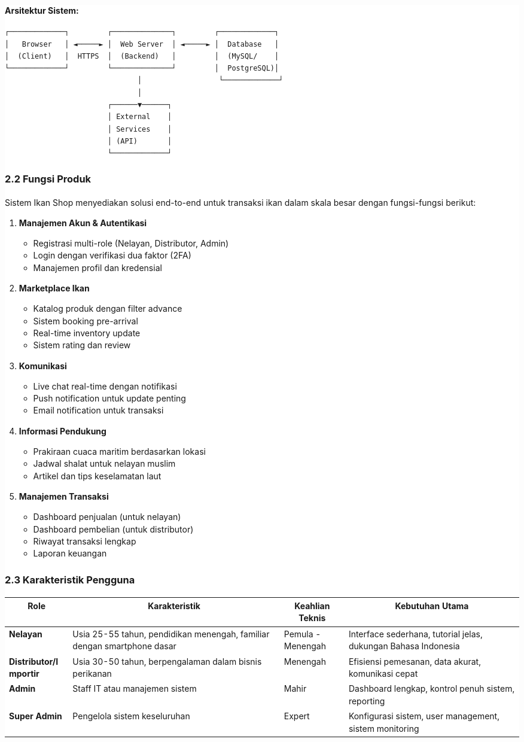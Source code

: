 **Arsitektur Sistem:**
```
┌─────────────┐         ┌──────────────┐         ┌─────────────┐
│   Browser   │ ◄─────► │  Web Server  │ ◄─────► │  Database   │
│  (Client)   │  HTTPS  │  (Backend)   │         │  (MySQL/    │
└─────────────┘         └──────────────┘         │  PostgreSQL)│
                               │                  └─────────────┘
                               │
                        ┌──────▼──────┐
                        │ External    │
                        │ Services    │
                        │ (API)       │
                        └─────────────┘
```

### 2.2 Fungsi Produk

Sistem Ikan Shop menyediakan solusi end-to-end untuk transaksi ikan dalam skala besar dengan fungsi-fungsi berikut:

1. **Manajemen Akun & Autentikasi**
   - Registrasi multi-role (Nelayan, Distributor, Admin)
   - Login dengan verifikasi dua faktor (2FA)
   - Manajemen profil dan kredensial

2. **Marketplace Ikan**
   - Katalog produk dengan filter advance
   - Sistem booking pre-arrival
   - Real-time inventory update
   - Sistem rating dan review

3. **Komunikasi**
   - Live chat real-time dengan notifikasi
   - Push notification untuk update penting
   - Email notification untuk transaksi

4. **Informasi Pendukung**
   - Prakiraan cuaca maritim berdasarkan lokasi
   - Jadwal shalat untuk nelayan muslim
   - Artikel dan tips keselamatan laut

5. **Manajemen Transaksi**
   - Dashboard penjualan (untuk nelayan)
   - Dashboard pembelian (untuk distributor)
   - Riwayat transaksi lengkap
   - Laporan keuangan

### 2.3 Karakteristik Pengguna

| Role | Karakteristik | Keahlian Teknis | Kebutuhan Utama |
|------|---------------|-----------------|-----------------|
| **Nelayan** | Usia 25-55 tahun, pendidikan menengah, familiar dengan smartphone dasar | Pemula - Menengah | Interface sederhana, tutorial jelas, dukungan Bahasa Indonesia |
| **Distributor/Importir** | Usia 30-50 tahun, berpengalaman dalam bisnis perikanan | Menengah | Efisiensi pemesanan, data akurat, komunikasi cepat |
| **Admin** | Staff IT atau manajemen sistem | Mahir | Dashboard lengkap, kontrol penuh sistem, reporting |
| **Super Admin** | Pengelola sistem keseluruhan | Expert | Konfigurasi sistem, user management, sistem monitoring |
